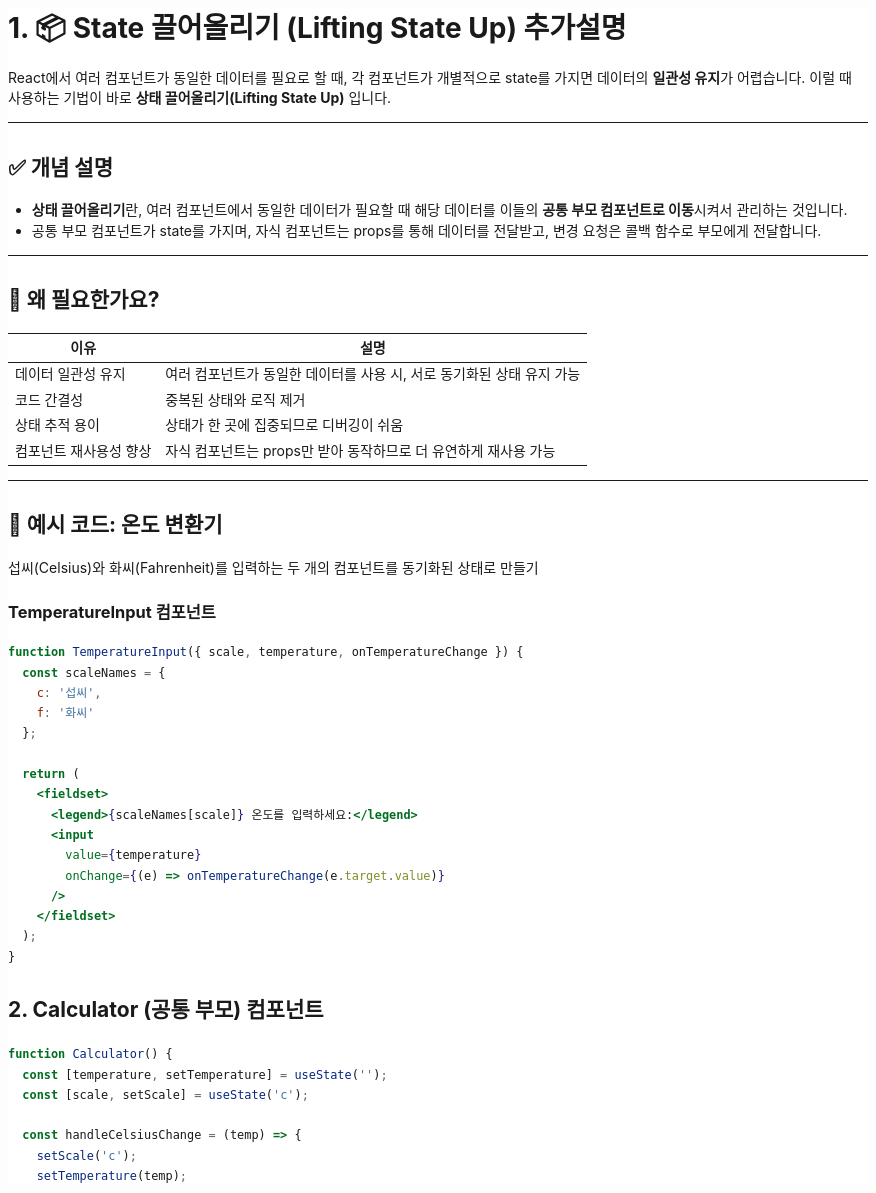

# 1. 📦 State 끌어올리기 (Lifting State Up) 추가설명

React에서 여러 컴포넌트가 동일한 데이터를 필요로 할 때, 각 컴포넌트가 개별적으로 state를 가지면 데이터의 **일관성 유지**가 어렵습니다. 이럴 때 사용하는 기법이 바로 **상태 끌어올리기(Lifting State Up)** 입니다.

---

## ✅ 개념 설명

- **상태 끌어올리기**란, 여러 컴포넌트에서 동일한 데이터가 필요할 때 해당 데이터를 이들의 **공통 부모 컴포넌트로 이동**시켜서 관리하는 것입니다.
- 공통 부모 컴포넌트가 state를 가지며, 자식 컴포넌트는 props를 통해 데이터를 전달받고, 변경 요청은 콜백 함수로 부모에게 전달합니다.

---

## 🎯 왜 필요한가요?

| 이유 | 설명 |
|------|------|
| 데이터 일관성 유지 | 여러 컴포넌트가 동일한 데이터를 사용 시, 서로 동기화된 상태 유지 가능 |
| 코드 간결성 | 중복된 상태와 로직 제거 |
| 상태 추적 용이 | 상태가 한 곳에 집중되므로 디버깅이 쉬움 |
| 컴포넌트 재사용성 향상 | 자식 컴포넌트는 props만 받아 동작하므로 더 유연하게 재사용 가능 |

---

## 🧪 예시 코드: 온도 변환기

섭씨(Celsius)와 화씨(Fahrenheit)를 입력하는 두 개의 컴포넌트를 동기화된 상태로 만들기

### TemperatureInput 컴포넌트

```jsx
function TemperatureInput({ scale, temperature, onTemperatureChange }) {
  const scaleNames = {
    c: '섭씨',
    f: '화씨'
  };

  return (
    <fieldset>
      <legend>{scaleNames[scale]} 온도를 입력하세요:</legend>
      <input
        value={temperature}
        onChange={(e) => onTemperatureChange(e.target.value)}
      />
    </fieldset>
  );
}
```
## 2. Calculator (공통 부모) 컴포넌트
```jsx
function Calculator() {
  const [temperature, setTemperature] = useState('');
  const [scale, setScale] = useState('c');

  const handleCelsiusChange = (temp) => {
    setScale('c');
    setTemperature(temp);
```